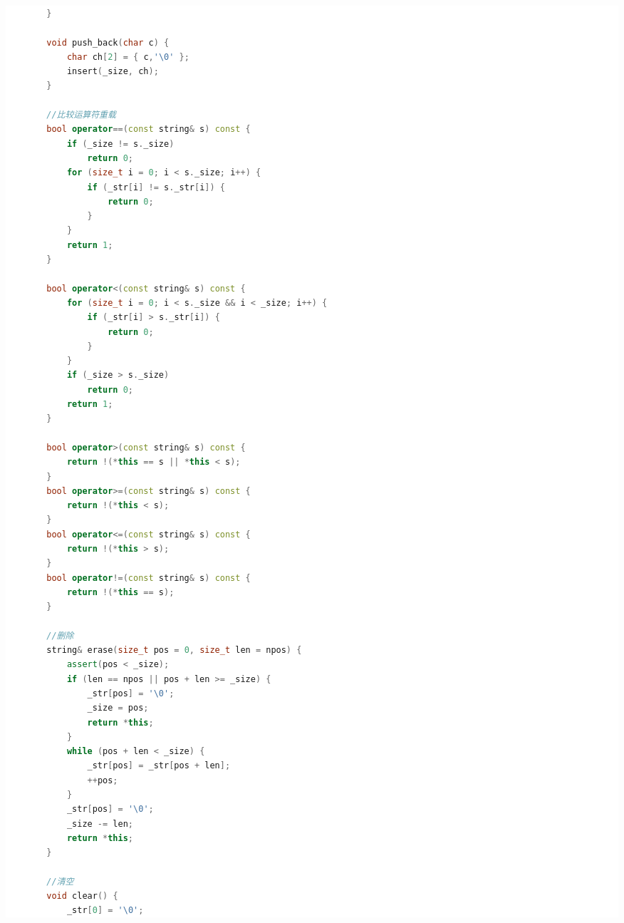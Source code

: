 ```cpp
        }

        void push_back(char c) {
            char ch[2] = { c,'\0' };
            insert(_size, ch);
        }

        //比较运算符重载
        bool operator==(const string& s) const {
            if (_size != s._size)
                return 0;
            for (size_t i = 0; i < s._size; i++) {
                if (_str[i] != s._str[i]) {
                    return 0;
                }
            }
            return 1;
        }

        bool operator<(const string& s) const {
            for (size_t i = 0; i < s._size && i < _size; i++) {
                if (_str[i] > s._str[i]) {
                    return 0;
                }
            }
            if (_size > s._size)
                return 0;
            return 1;
        }

        bool operator>(const string& s) const {
            return !(*this == s || *this < s);
        }
        bool operator>=(const string& s) const {
            return !(*this < s);
        }
        bool operator<=(const string& s) const {
            return !(*this > s);
        }
        bool operator!=(const string& s) const {
            return !(*this == s);
        }

        //删除
        string& erase(size_t pos = 0, size_t len = npos) {
            assert(pos < _size);
            if (len == npos || pos + len >= _size) {
                _str[pos] = '\0';
                _size = pos;
                return *this;
            }
            while (pos + len < _size) {
                _str[pos] = _str[pos + len];
                ++pos;
            }
            _str[pos] = '\0';
            _size -= len;
            return *this;
        }

        //清空
        void clear() {
            _str[0] = '\0';
```